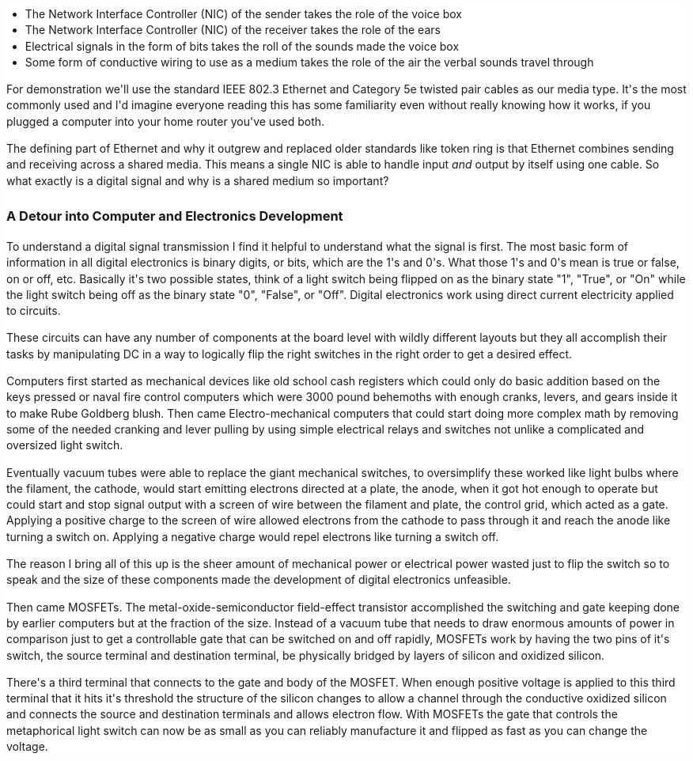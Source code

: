 - The Network Interface Controller (NIC) of the sender takes the role of the voice box
- The Network Interface Controller (NIC) of the receiver takes the role of the ears
- Electrical signals in the form of bits takes the roll of the sounds made the voice box
- Some form of conductive wiring to use as a medium takes the role of the air the verbal sounds travel through

For demonstration we'll use the standard IEEE 802.3 Ethernet and Category 5e twisted pair cables as our media type. It's the most commonly used and I'd imagine everyone reading this has some familiarity even without really knowing how it works, if you plugged a computer into your home router you've used both.

The defining part of Ethernet and why it outgrew and replaced older standards like token ring is that Ethernet combines sending and receiving across a shared media. This means a single NIC is able to handle input *and* output by itself using one cable. So what exactly is a digital signal and why is a shared medium so important?

### A Detour into Computer and Electronics Development

To understand a digital signal transmission I find it helpful to understand what the signal is first. The most basic form of information in all digital electronics is binary digits, or bits, which are the 1's and 0's. What those 1's and 0's mean is true or false, on or off, etc. Basically it's two possible states, think of a light switch being flipped on as the binary state "1", "True", or "On" while the light switch being off as the binary state "0", "False", or "Off". Digital electronics work using direct current electricity applied to circuits.

These circuits can have any number of components at the board level with wildly different layouts but they all accomplish their tasks by manipulating DC in a way to logically flip the right switches in the right order to get a desired effect.

Computers first started as mechanical devices like old school cash registers which could only do basic addition based on the keys pressed or naval fire control computers which were 3000 pound behemoths with enough cranks, levers, and gears inside it to make Rube Goldberg blush. Then came Electro-mechanical computers that could start doing more complex math by removing some of the needed cranking and lever pulling by using simple electrical relays and switches not unlike a complicated and oversized light switch.

Eventually vacuum tubes were able to replace the giant mechanical switches, to oversimplify these worked like light bulbs where the filament, the cathode, would start emitting electrons directed at a plate, the anode, when it got hot enough to operate but could start and stop signal output with a screen of wire between the filament and plate, the control grid, which acted as a gate. Applying a positive charge to the screen of wire allowed electrons from the cathode to pass through it and reach the anode like turning a switch on. Applying a negative charge would repel electrons like turning a switch off.

The reason I bring all of this up is the sheer amount of mechanical power or electrical power wasted just to flip the switch so to speak and the size of these components made the development of digital electronics unfeasible.

Then came MOSFETs. The metal-oxide-semiconductor field-effect transistor accomplished the switching and gate keeping done by earlier computers but at the fraction of the size. Instead of a vacuum tube that needs to draw enormous amounts of power in comparison just to get a controllable gate that can be switched on and off rapidly, MOSFETs work by having the two pins of it's switch, the source terminal and destination terminal, be physically bridged by layers of silicon and oxidized silicon.

There's a third terminal that connects to the gate and body of the MOSFET. When enough positive voltage is applied to this third terminal that it hits it's threshold the structure of the silicon changes to allow a channel through the conductive oxidized silicon and connects the source and destination terminals and allows electron flow. With MOSFETs the gate that controls the metaphorical light switch can now be as small as you can reliably manufacture it and flipped as fast as you can change the voltage.
